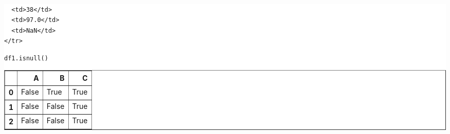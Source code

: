       <td>38</td>
      <td>97.0</td>
      <td>NaN</td>
    </tr>
  </tbody>
</table>
</div>




```python
df1.isnull()
```




<div>
<style scoped>
    .dataframe tbody tr th:only-of-type {
        vertical-align: middle;
    }

    .dataframe tbody tr th {
        vertical-align: top;
    }

    .dataframe thead th {
        text-align: right;
    }
</style>
<table border="1" class="dataframe">
  <thead>
    <tr style="text-align: right;">
      <th></th>
      <th>A</th>
      <th>B</th>
      <th>C</th>
    </tr>
  </thead>
  <tbody>
    <tr>
      <th>0</th>
      <td>False</td>
      <td>True</td>
      <td>True</td>
    </tr>
    <tr>
      <th>1</th>
      <td>False</td>
      <td>False</td>
      <td>True</td>
    </tr>
    <tr>
      <th>2</th>
      <td>False</td>
      <td>False</td>
      <td>True</td>
    </tr>
  </tbody>
</table>
</div>
